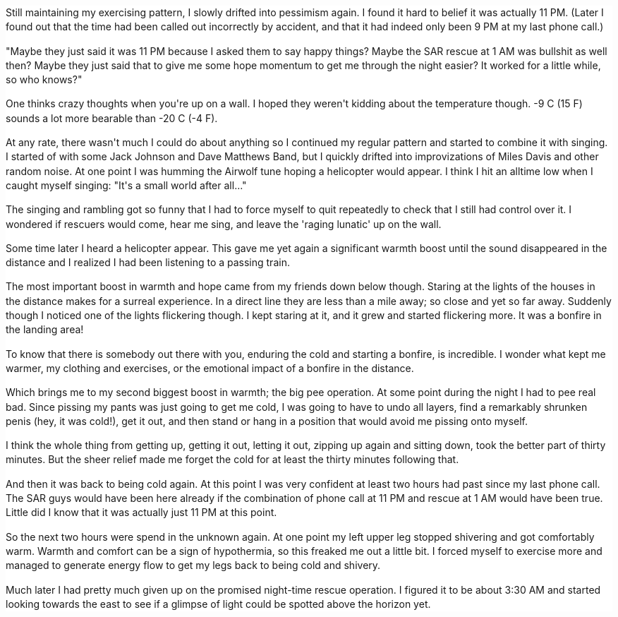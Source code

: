 Still maintaining my exercising pattern, I slowly drifted into pessimism again. I found it hard to belief it was actually 11 PM. (Later I found out that the time had been called out incorrectly by accident, and that it had indeed only been 9 PM at my last phone call.)

"Maybe they just said it was 11 PM because I asked them to say happy things? Maybe the SAR rescue at 1 AM was bullshit as well then? Maybe they just said that to give me some hope momentum to get me through the night easier? It worked for a little while, so who knows?"

One thinks crazy thoughts when you're up on a wall. I hoped they weren't kidding about the temperature though. -9 C (15 F) sounds a lot more bearable than -20 C (-4 F).

At any rate, there wasn't much I could do about anything so I continued my regular pattern and started to combine it with singing. I started of with some Jack Johnson and Dave Matthews Band, but I quickly drifted into improvizations of Miles Davis and other random noise. At one point I was humming the Airwolf tune hoping a helicopter would appear. I think I hit an alltime low when I caught myself singing: "It's a small world after all..."

The singing and rambling got so funny that I had to force myself to quit repeatedly to check that I still had control over it. I wondered if rescuers would come, hear me sing, and leave the 'raging lunatic' up on the wall.

Some time later I heard a helicopter appear. This gave me yet again a significant warmth boost until the sound disappeared in the distance and I realized I had been listening to a passing train.

The most important boost in warmth and hope came from my friends down below though. Staring at the lights of the houses in the distance makes for a surreal experience. In a direct line they are less than a mile away; so close and yet so far away. Suddenly though I noticed one of the lights flickering though. I kept staring at it, and it grew and started flickering more. It was a bonfire in the landing area!

To know that there is somebody out there with you, enduring the cold and starting a bonfire, is incredible. I wonder what kept me warmer, my clothing and exercises, or the emotional impact of a bonfire in the distance.

Which brings me to my second biggest boost in warmth; the big pee operation. At some point during the night I had to pee real bad. Since pissing my pants was just going to get me cold, I was going to have to undo all layers, find a remarkably shrunken penis (hey, it was cold!), get it out, and then stand or hang in a position that would avoid me pissing onto myself.

I think the whole thing from getting up, getting it out, letting it out, zipping up again and sitting down, took the better part of thirty minutes. But the sheer relief made me forget the cold for at least the thirty minutes following that.

And then it was back to being cold again. At this point I was very confident at least two hours had past since my last phone call. The SAR guys would have been here already if the combination of phone call at 11 PM and rescue at 1 AM would have been true. Little did I know that it was actually just 11 PM at this point.

So the next two hours were spend in the unknown again. At one point my left upper leg stopped shivering and got comfortably warm. Warmth and comfort can be a sign of hypothermia, so this freaked me out a little bit. I forced myself to exercise more and managed to generate energy flow to get my legs back to being cold and shivery.

Much later I had pretty much given up on the promised night-time rescue operation. I figured it to be about 3:30 AM and started looking towards the east to see if a glimpse of light could be spotted above the horizon yet.
